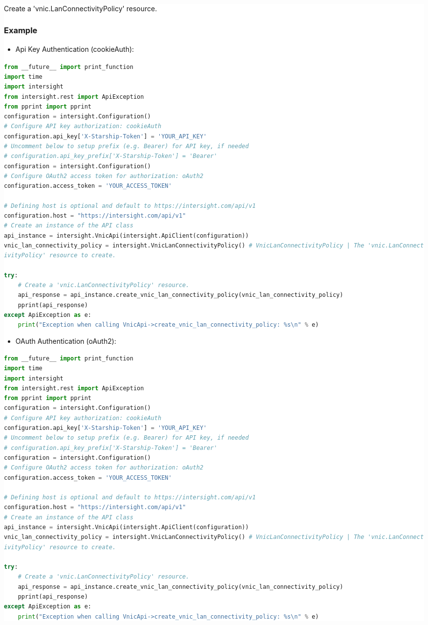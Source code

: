 Create a 'vnic.LanConnectivityPolicy' resource.

### Example

* Api Key Authentication (cookieAuth):
```python
from __future__ import print_function
import time
import intersight
from intersight.rest import ApiException
from pprint import pprint
configuration = intersight.Configuration()
# Configure API key authorization: cookieAuth
configuration.api_key['X-Starship-Token'] = 'YOUR_API_KEY'
# Uncomment below to setup prefix (e.g. Bearer) for API key, if needed
# configuration.api_key_prefix['X-Starship-Token'] = 'Bearer'
configuration = intersight.Configuration()
# Configure OAuth2 access token for authorization: oAuth2
configuration.access_token = 'YOUR_ACCESS_TOKEN'

# Defining host is optional and default to https://intersight.com/api/v1
configuration.host = "https://intersight.com/api/v1"
# Create an instance of the API class
api_instance = intersight.VnicApi(intersight.ApiClient(configuration))
vnic_lan_connectivity_policy = intersight.VnicLanConnectivityPolicy() # VnicLanConnectivityPolicy | The 'vnic.LanConnectivityPolicy' resource to create.

try:
    # Create a 'vnic.LanConnectivityPolicy' resource.
    api_response = api_instance.create_vnic_lan_connectivity_policy(vnic_lan_connectivity_policy)
    pprint(api_response)
except ApiException as e:
    print("Exception when calling VnicApi->create_vnic_lan_connectivity_policy: %s\n" % e)
```

* OAuth Authentication (oAuth2):
```python
from __future__ import print_function
import time
import intersight
from intersight.rest import ApiException
from pprint import pprint
configuration = intersight.Configuration()
# Configure API key authorization: cookieAuth
configuration.api_key['X-Starship-Token'] = 'YOUR_API_KEY'
# Uncomment below to setup prefix (e.g. Bearer) for API key, if needed
# configuration.api_key_prefix['X-Starship-Token'] = 'Bearer'
configuration = intersight.Configuration()
# Configure OAuth2 access token for authorization: oAuth2
configuration.access_token = 'YOUR_ACCESS_TOKEN'

# Defining host is optional and default to https://intersight.com/api/v1
configuration.host = "https://intersight.com/api/v1"
# Create an instance of the API class
api_instance = intersight.VnicApi(intersight.ApiClient(configuration))
vnic_lan_connectivity_policy = intersight.VnicLanConnectivityPolicy() # VnicLanConnectivityPolicy | The 'vnic.LanConnectivityPolicy' resource to create.

try:
    # Create a 'vnic.LanConnectivityPolicy' resource.
    api_response = api_instance.create_vnic_lan_connectivity_policy(vnic_lan_connectivity_policy)
    pprint(api_response)
except ApiException as e:
    print("Exception when calling VnicApi->create_vnic_lan_connectivity_policy: %s\n" % e)
```